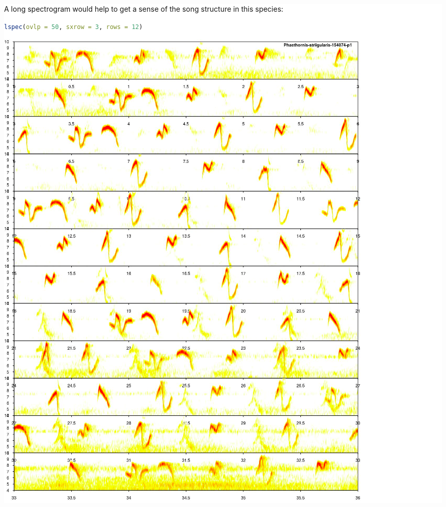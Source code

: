 A long spectrogram would help to get a sense of the song structure in
this species:

``` r
lspec(ovlp = 50, sxrow = 3, rows = 12)
```

![frange_gif](/img/lspec-spec.pca.png)
